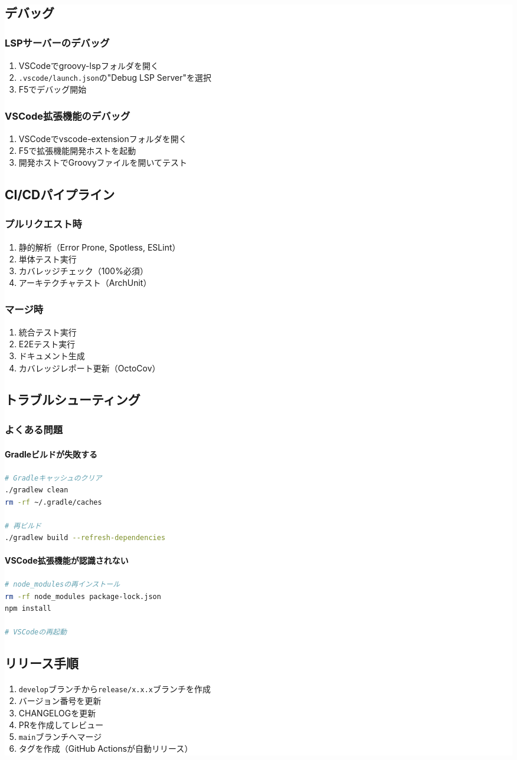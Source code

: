 ## デバッグ

### LSPサーバーのデバッグ

1. VSCodeでgroovy-lspフォルダを開く
2. `.vscode/launch.json`の"Debug LSP Server"を選択
3. F5でデバッグ開始

### VSCode拡張機能のデバッグ

1. VSCodeでvscode-extensionフォルダを開く
2. F5で拡張機能開発ホストを起動
3. 開発ホストでGroovyファイルを開いてテスト

## CI/CDパイプライン

### プルリクエスト時

1. 静的解析（Error Prone, Spotless, ESLint）
2. 単体テスト実行
3. カバレッジチェック（100%必須）
4. アーキテクチャテスト（ArchUnit）

### マージ時

1. 統合テスト実行
2. E2Eテスト実行
3. ドキュメント生成
4. カバレッジレポート更新（OctoCov）

## トラブルシューティング

### よくある問題

#### Gradleビルドが失敗する

```bash
# Gradleキャッシュのクリア
./gradlew clean
rm -rf ~/.gradle/caches

# 再ビルド
./gradlew build --refresh-dependencies
```

#### VSCode拡張機能が認識されない

```bash
# node_modulesの再インストール
rm -rf node_modules package-lock.json
npm install

# VSCodeの再起動
```

## リリース手順

1. `develop`ブランチから`release/x.x.x`ブランチを作成
2. バージョン番号を更新
3. CHANGELOGを更新
4. PRを作成してレビュー
5. `main`ブランチへマージ
6. タグを作成（GitHub Actionsが自動リリース）